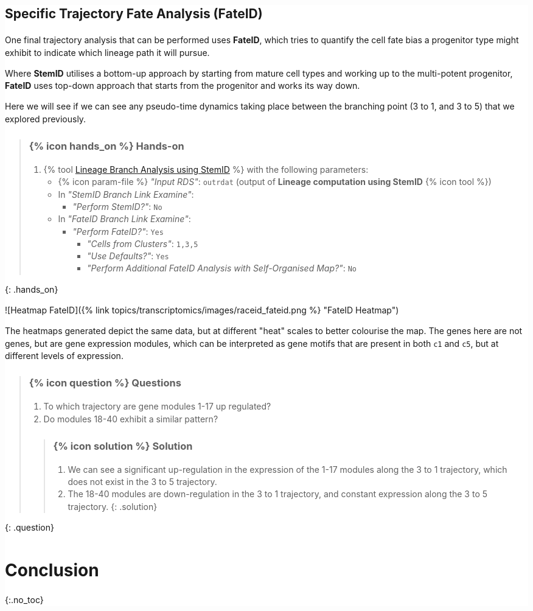 


## Specific Trajectory Fate Analysis (FateID)

One final trajectory analysis that can be performed uses **FateID**, which tries to quantify the cell fate bias a progenitor type might exhibit to indicate which lineage path it will pursue.

Where **StemID** utilises a bottom-up approach by starting from mature cell types and working up to the multi-potent progenitor, **FateID** uses top-down approach that starts from the progenitor and works its way down.

Here we will see if we can see any pseudo-time dynamics taking place between the branching point (3 to 1, and 3 to 5) that we explored previously.

> ### {% icon hands_on %} Hands-on
>
> 1. {% tool [Lineage Branch Analysis using StemID](toolshed.g2.bx.psu.edu/repos/iuc/raceid_inspecttrajectory/raceid_inspecttrajectory/3.1) %}  with the following parameters:
>    - {% icon param-file %} *"Input RDS"*: `outrdat` (output of **Lineage computation using StemID** {% icon tool %})
>    - In *"StemID Branch Link Examine"*:
>        - *"Perform StemID?"*: `No`
>    - In *"FateID Branch Link Examine"*:
>        - *"Perform FateID?"*: `Yes`
>            - *"Cells from Clusters"*: `1,3,5`
>            - *"Use Defaults?"*: `Yes`
>            - *"Perform Additional FateID Analysis with Self-Organised Map?"*: `No`
>
{: .hands_on}

![Heatmap FateID]({% link topics/transcriptomics/images/raceid_fateid.png %} "FateID Heatmap")

The heatmaps generated depict the same data, but at different "heat" scales to better colourise the map. The genes here are not genes, but are gene expression modules, which can be interpreted as gene motifs that are present in both `c1` and `c5`, but at different levels of expression.

> ### {% icon question %} Questions
>
> 1. To which trajectory are gene modules 1-17 up regulated?
> 1. Do modules 18-40 exhibit a similar pattern?
>
> > ### {% icon solution %} Solution
> >
> > 1. We can see a significant up-regulation in the expression of the 1-17 modules along the 3 to 1 trajectory, which does not exist in the 3 to 5 trajectory.
> > 1. The 18-40 modules are down-regulation in the 3 to 1 trajectory, and constant expression along the 3 to 5 trajectory.
> {: .solution}
>
{: .question}


# Conclusion
{:.no_toc}

